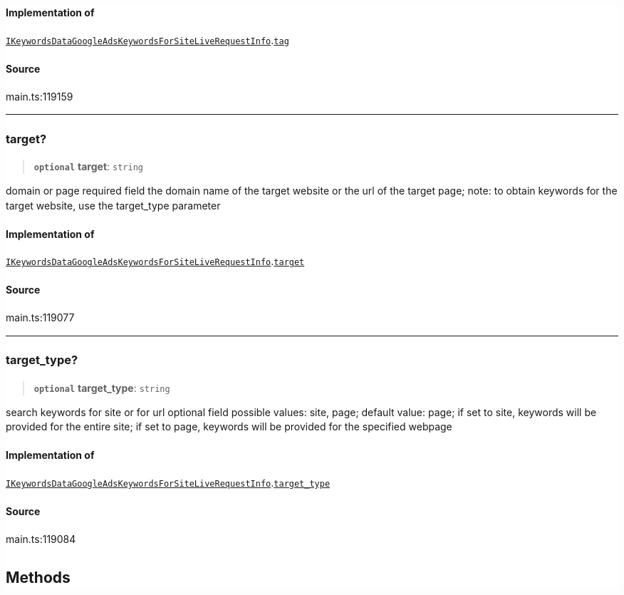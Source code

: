 #### Implementation of

[`IKeywordsDataGoogleAdsKeywordsForSiteLiveRequestInfo`](../interfaces/IKeywordsDataGoogleAdsKeywordsForSiteLiveRequestInfo.md).[`tag`](../interfaces/IKeywordsDataGoogleAdsKeywordsForSiteLiveRequestInfo.md#tag)

#### Source

main.ts:119159

***

### target?

> **`optional`** **target**: `string`

domain or page
required field
the domain name of the target website or the url of the target page;
note: to obtain keywords for the target website, use the target_type parameter

#### Implementation of

[`IKeywordsDataGoogleAdsKeywordsForSiteLiveRequestInfo`](../interfaces/IKeywordsDataGoogleAdsKeywordsForSiteLiveRequestInfo.md).[`target`](../interfaces/IKeywordsDataGoogleAdsKeywordsForSiteLiveRequestInfo.md#target)

#### Source

main.ts:119077

***

### target\_type?

> **`optional`** **target\_type**: `string`

search keywords for site or for url
optional field
possible values: site, page;
default value: page;
if set to site, keywords will be provided for the entire site;
if set to page, keywords will be provided for the specified webpage

#### Implementation of

[`IKeywordsDataGoogleAdsKeywordsForSiteLiveRequestInfo`](../interfaces/IKeywordsDataGoogleAdsKeywordsForSiteLiveRequestInfo.md).[`target_type`](../interfaces/IKeywordsDataGoogleAdsKeywordsForSiteLiveRequestInfo.md#target_type)

#### Source

main.ts:119084

## Methods
